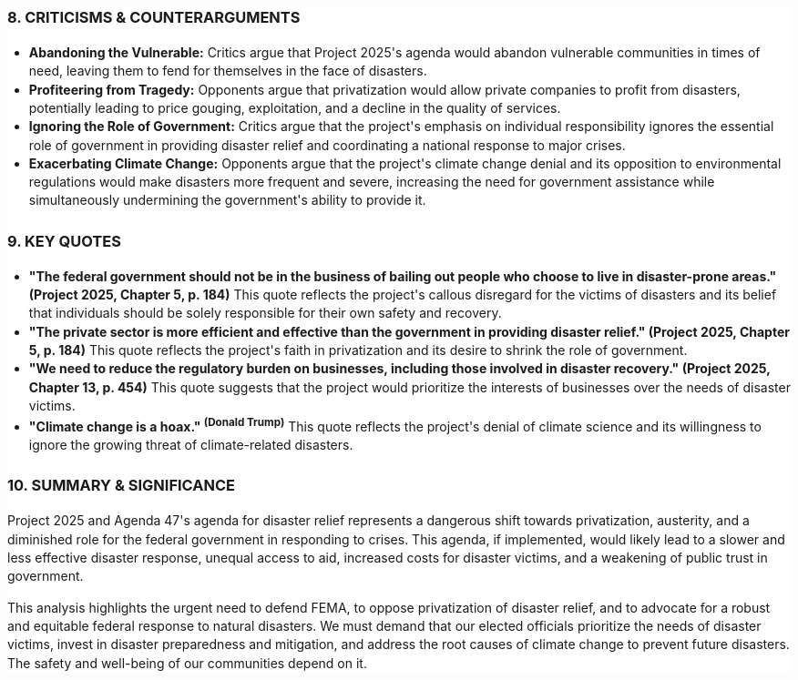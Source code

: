 ### 8. CRITICISMS & COUNTERARGUMENTS

* **Abandoning the Vulnerable:**  Critics argue that Project 2025's agenda would abandon vulnerable communities in times of need, leaving them to fend for themselves in the face of disasters.
* **Profiteering from Tragedy:**  Opponents argue that privatization would allow private companies to profit from disasters, potentially leading to price gouging, exploitation, and a decline in the quality of services.
* **Ignoring the Role of Government:**  Critics argue that the project's emphasis on individual responsibility ignores the essential role of government in providing disaster relief and coordinating a national response to major crises.
* **Exacerbating Climate Change:**  Opponents argue that the project's climate change denial and its opposition to environmental regulations would make disasters more frequent and severe, increasing the need for government assistance while simultaneously undermining the government's ability to provide it.

### 9. KEY QUOTES

* **"The federal government should not be in the business of bailing out people who choose to live in disaster-prone areas." (Project 2025, Chapter 5, p. 184)**  This quote reflects the project's callous disregard for the victims of disasters and its belief that individuals should be solely responsible for their own safety and recovery.
* **"The private sector is more efficient and effective than the government in providing disaster relief." (Project 2025, Chapter 5, p. 184)**  This quote reflects the project's faith in privatization and its desire to shrink the role of government.
* **"We need to reduce the regulatory burden on businesses, including those involved in disaster recovery." (Project 2025, Chapter 13, p. 454)**  This quote suggests that the project would prioritize the interests of businesses over the needs of disaster victims.
* **"Climate change is a hoax." <sup>(Donald Trump)</sup>**  This quote reflects the project's denial of climate science and its willingness to ignore the growing threat of climate-related disasters.

### 10. SUMMARY & SIGNIFICANCE

Project 2025 and Agenda 47's agenda for disaster relief represents a dangerous shift towards privatization, austerity, and a diminished role for the federal government in responding to crises. This agenda, if implemented, would likely lead to a slower and less effective disaster response, unequal access to aid, increased costs for disaster victims, and a weakening of public trust in government.

This analysis highlights the urgent need to defend FEMA, to oppose privatization of disaster relief, and to advocate for a robust and equitable federal response to natural disasters. We must demand that our elected officials prioritize the needs of disaster victims, invest in disaster preparedness and mitigation, and address the root causes of climate change to prevent future disasters. The safety and well-being of our communities depend on it. 
